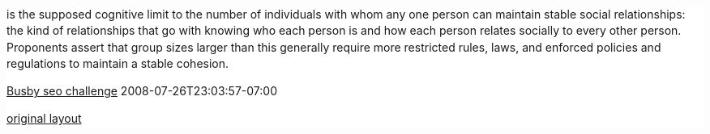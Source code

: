 <p class="p-content p-name">is the supposed cognitive limit to the number of individuals with whom any one person can maintain stable social relationships: the kind of relationships that go with knowing who each person is and how each person relates socially to every other person. Proponents assert that group sizes larger than this generally require more restricted rules, laws, and enforced policies and regulations to maintain a stable cohesion.
</p>
<a class="u-author h-card" href="http://www.edivergent.com">Busby seo challenge</a>
<time class="dt-published" datetime="2008-07-26T23:03:57-07:00">2008-07-26T23:03:57-07:00</time>
</div>
</footer>
<p class="previous"><a href="/previous/2005/03/dunbar_altruist.html" rel="syndication nofollow" class="u-syndication" >original layout</a></p>
